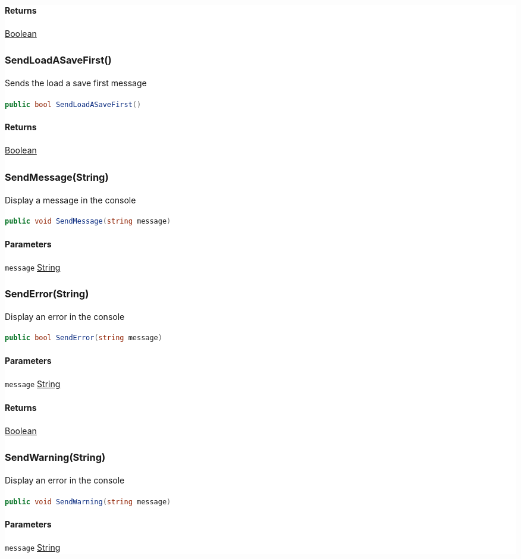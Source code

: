 #### Returns

[Boolean](https://docs.microsoft.com/en-us/dotnet/api/system.boolean)<br />

### **SendLoadASaveFirst()**

Sends the load a save first message

```csharp
public bool SendLoadASaveFirst()
```

#### Returns

[Boolean](https://docs.microsoft.com/en-us/dotnet/api/system.boolean)<br />

### **SendMessage(String)**

Display a message in the console

```csharp
public void SendMessage(string message)
```

#### Parameters

`message` [String](https://docs.microsoft.com/en-us/dotnet/api/system.string)<br />

### **SendError(String)**

Display an error in the console

```csharp
public bool SendError(string message)
```

#### Parameters

`message` [String](https://docs.microsoft.com/en-us/dotnet/api/system.string)<br />

#### Returns

[Boolean](https://docs.microsoft.com/en-us/dotnet/api/system.boolean)<br />

### **SendWarning(String)**

Display an error in the console

```csharp
public void SendWarning(string message)
```

#### Parameters

`message` [String](https://docs.microsoft.com/en-us/dotnet/api/system.string)<br />
